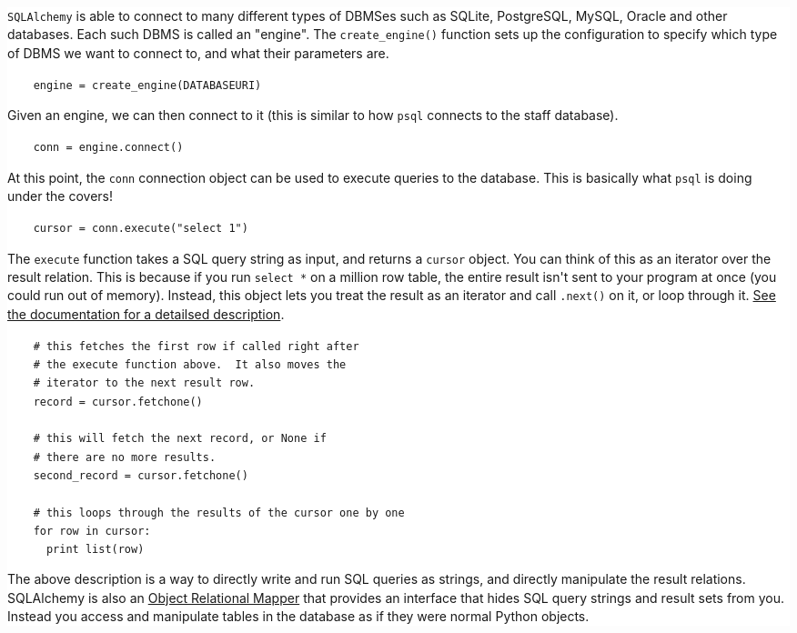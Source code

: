 `SQLAlchemy` is able to connect to many different types of DBMSes such as 
SQLite, PostgreSQL, MySQL, Oracle and other databases.  Each such DBMS
is called an "engine".  The `create_engine()` function sets up the configuration
to specify which type of DBMS we want to connect to, and what their parameters are.

        engine = create_engine(DATABASEURI)


Given an engine, we can then connect to it (this is similar to how `psql` connects
to the staff database).

        conn = engine.connect()

At this point, the `conn` connection object can be used to
execute queries to the database.  This is basically what `psql`
is doing under the covers!  

        cursor = conn.execute("select 1")

The `execute` function takes a SQL query string as input, and
returns a `cursor` object.  You can think of this as an iterator 
over the result relation.  This is because if you run `select *` 
on a million row table, the entire result isn't sent to your
program at once (you could run out of memory).  Instead, this
object lets you treat the result as an iterator and call `.next()`
on it, or loop through it.  [See the documentation for a detailsed description](http://docs.sqlalchemy.org/en/latest/core/connections.html#sqlalchemy.engine.ResultProxy).

        # this fetches the first row if called right after
        # the execute function above.  It also moves the
        # iterator to the next result row.
        record = cursor.fetchone()

        # this will fetch the next record, or None if
        # there are no more results.
        second_record = cursor.fetchone()

        # this loops through the results of the cursor one by one
        for row in cursor:
          print list(row)


The above description is a way to directly write and run SQL
queries as strings, and directly manipulate the result relations.
SQLAlchemy is also an [Object Relational Mapper](https://en.m.wikipedia.org/wiki/Object-relational_mapping)
that provides an interface that hides SQL query strings and 
result sets from you.  Instead you access and manipulate
tables in the database as if they were normal Python objects.
